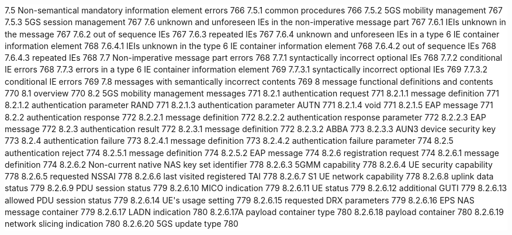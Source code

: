 7.5 Non-semantical mandatory information element errors 766
7.5.1 common procedures 766
7.5.2 5GS mobility management 767
7.5.3 5GS session management 767
7.6 unknown and unforeseen IEs in the non-imperative message part 767
7.6.1 IEIs unknown in the message 767
7.6.2 out of sequence IEs 767
7.6.3 repeated IEs 767
7.6.4 unknown and unforeseen IEs in a type 6 IE container information element 768
7.6.4.1 IEIs unknown in the type 6 IE container information element 768
7.6.4.2 out of sequence IEs 768
7.6.4.3 repeated IEs 768
7.7 Non-imperative message part errors 768
7.7.1 syntactically incorrect optional IEs 768
7.7.2 conditional IE errors 768
7.7.3 errors in a type 6 IE container information element 769
7.7.3.1 syntactically incorrect optional IEs 769
7.7.3.2 conditional IE errors 769
7.8 messages with semantically incorrect contents 769
8 message functional definitions and contents 770
8.1 overview 770
8.2 5GS mobility management messages 771
8.2.1 authentication request 771
8.2.1.1 message definition 771
8.2.1.2 authentication parameter RAND 771
8.2.1.3 authentication parameter AUTN 771
8.2.1.4 void 771
8.2.1.5 EAP message 771
8.2.2 authentication response 772
8.2.2.1 message definition 772
8.2.2.2 authentication response parameter 772
8.2.2.3 EAP message 772
8.2.3 authentication result 772
8.2.3.1 message definition 772
8.2.3.2 ABBA 773
8.2.3.3 AUN3 device security key 773
8.2.4 authentication failure 773
8.2.4.1 message definition 773
8.2.4.2 authentication failure parameter 774
8.2.5 authentication reject 774
8.2.5.1 message definition 774
8.2.5.2 EAP message 774
8.2.6 registration request 774
8.2.6.1 message definition 774
8.2.6.2 Non-current native NAS key set identifier 778
8.2.6.3 5GMM capability 778
8.2.6.4 UE security capability 778
8.2.6.5 requested NSSAI 778
8.2.6.6 last visited registered TAI 778
8.2.6.7 S1 UE network capability 778
8.2.6.8 uplink data status 779
8.2.6.9 PDU session status 779
8.2.6.10 MICO indication 779
8.2.6.11 UE status 779
8.2.6.12 additional GUTI 779
8.2.6.13 allowed PDU session status 779
8.2.6.14 UE's usage setting 779
8.2.6.15 requested DRX parameters 779
8.2.6.16 EPS NAS message container 779
8.2.6.17 LADN indication 780
8.2.6.17A payload container type 780
8.2.6.18 payload container 780
8.2.6.19 network slicing indication 780
8.2.6.20 5GS update type 780